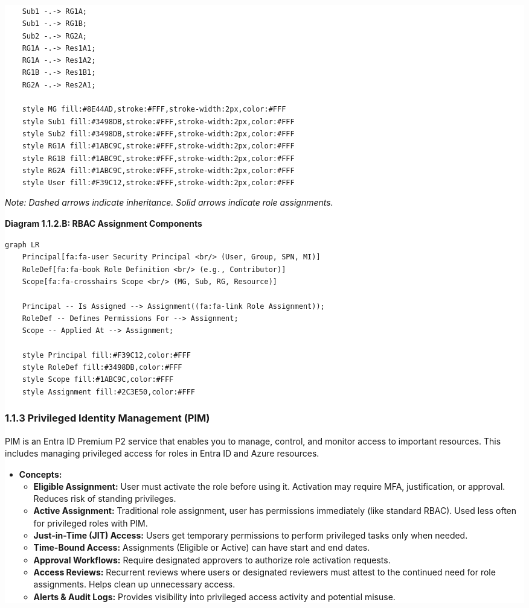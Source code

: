 ```mermaid
    Sub1 -.-> RG1A;
    Sub1 -.-> RG1B;
    Sub2 -.-> RG2A;
    RG1A -.-> Res1A1;
    RG1A -.-> Res1A2;
    RG1B -.-> Res1B1;
    RG2A -.-> Res2A1;

    style MG fill:#8E44AD,stroke:#FFF,stroke-width:2px,color:#FFF
    style Sub1 fill:#3498DB,stroke:#FFF,stroke-width:2px,color:#FFF
    style Sub2 fill:#3498DB,stroke:#FFF,stroke-width:2px,color:#FFF
    style RG1A fill:#1ABC9C,stroke:#FFF,stroke-width:2px,color:#FFF
    style RG1B fill:#1ABC9C,stroke:#FFF,stroke-width:2px,color:#FFF
    style RG2A fill:#1ABC9C,stroke:#FFF,stroke-width:2px,color:#FFF
    style User fill:#F39C12,stroke:#FFF,stroke-width:2px,color:#FFF
```
*Note: Dashed arrows indicate inheritance. Solid arrows indicate role assignments.*

**Diagram 1.1.2.B: RBAC Assignment Components**
```mermaid
graph LR
    Principal[fa:fa-user Security Principal <br/> (User, Group, SPN, MI)]
    RoleDef[fa:fa-book Role Definition <br/> (e.g., Contributor)]
    Scope[fa:fa-crosshairs Scope <br/> (MG, Sub, RG, Resource)]

    Principal -- Is Assigned --> Assignment((fa:fa-link Role Assignment));
    RoleDef -- Defines Permissions For --> Assignment;
    Scope -- Applied At --> Assignment;

    style Principal fill:#F39C12,color:#FFF
    style RoleDef fill:#3498DB,color:#FFF
    style Scope fill:#1ABC9C,color:#FFF
    style Assignment fill:#2C3E50,color:#FFF
```

### **1.1.3 Privileged Identity Management (PIM)**

PIM is an Entra ID Premium P2 service that enables you to manage, control, and monitor access to important resources. This includes managing privileged access for roles in Entra ID and Azure resources.

*   **Concepts:**
    *   **Eligible Assignment:** User must activate the role before using it. Activation may require MFA, justification, or approval. Reduces risk of standing privileges.
    *   **Active Assignment:** Traditional role assignment, user has permissions immediately (like standard RBAC). Used less often for privileged roles with PIM.
    *   **Just-in-Time (JIT) Access:** Users get temporary permissions to perform privileged tasks only when needed.
    *   **Time-Bound Access:** Assignments (Eligible or Active) can have start and end dates.
    *   **Approval Workflows:** Require designated approvers to authorize role activation requests.
    *   **Access Reviews:** Recurrent reviews where users or designated reviewers must attest to the continued need for role assignments. Helps clean up unnecessary access.
    *   **Alerts & Audit Logs:** Provides visibility into privileged access activity and potential misuse.
